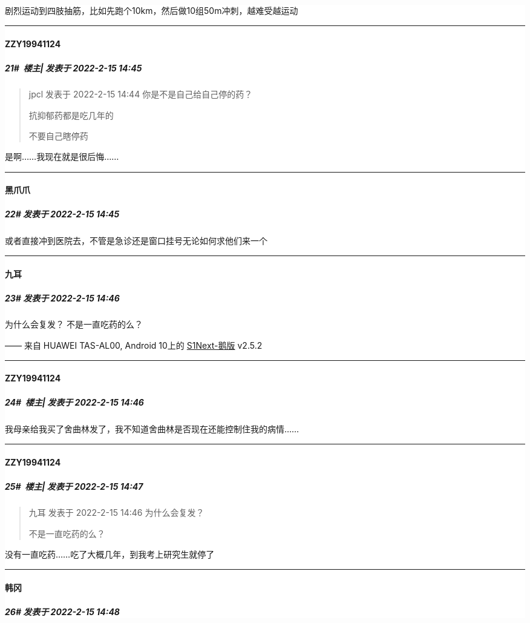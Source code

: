 剧烈运动到四肢抽筋，比如先跑个10km，然后做10组50m冲刺，越难受越运动

*****

####  ZZY19941124  
##### 21#         楼主| 发表于 2022-2-15 14:45

<blockquote>jpcl 发表于 2022-2-15 14:44
你是不是自己给自己停的药？

抗抑郁药都是吃几年的

不要自己瞎停药</blockquote>
是啊……我现在就是很后悔……

*****

####  黑爪爪  
##### 22#       发表于 2022-2-15 14:45

或者直接冲到医院去，不管是急诊还是窗口挂号无论如何求他们来一个

*****

####  九耳  
##### 23#       发表于 2022-2-15 14:46

为什么会复发？
不是一直吃药的么？

—— 来自 HUAWEI TAS-AL00, Android 10上的 [S1Next-鹅版](https://github.com/ykrank/S1-Next/releases) v2.5.2

*****

####  ZZY19941124  
##### 24#         楼主| 发表于 2022-2-15 14:46

我母亲给我买了舍曲林发了，我不知道舍曲林是否现在还能控制住我的病情……

*****

####  ZZY19941124  
##### 25#         楼主| 发表于 2022-2-15 14:47

<blockquote>九耳 发表于 2022-2-15 14:46
为什么会复发？

不是一直吃药的么？
</blockquote>
没有一直吃药……吃了大概几年，到我考上研究生就停了

*****

####  韩冈  
##### 26#       发表于 2022-2-15 14:48
